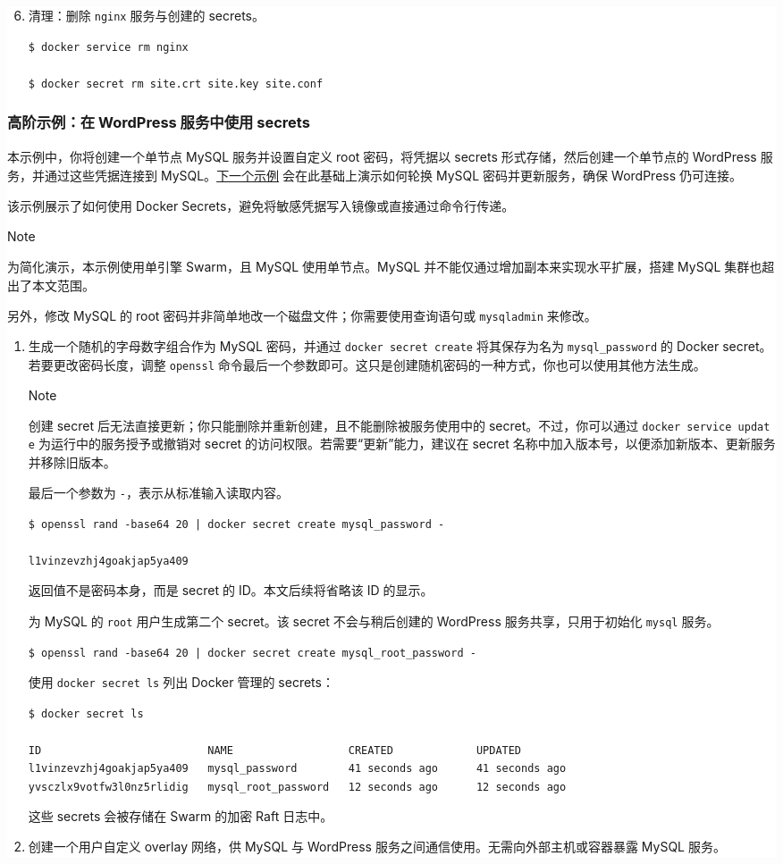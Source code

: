 6.  清理：删除 `nginx` 服务与创建的 secrets。

    ```console
    $ docker service rm nginx

    $ docker secret rm site.crt site.key site.conf
    ```

### 高阶示例：在 WordPress 服务中使用 secrets

本示例中，你将创建一个单节点 MySQL 服务并设置自定义 root 密码，将凭据以 secrets 形式存储，然后创建一个单节点的 WordPress 服务，并通过这些凭据连接到 MySQL。[下一个示例](#example-rotate-a-secret) 会在此基础上演示如何轮换 MySQL 密码并更新服务，确保 WordPress 仍可连接。

该示例展示了如何使用 Docker Secrets，避免将敏感凭据写入镜像或直接通过命令行传递。

> [!NOTE]
>
> 为简化演示，本示例使用单引擎 Swarm，且 MySQL 使用单节点。MySQL 并不能仅通过增加副本来实现水平扩展，搭建 MySQL 集群也超出了本文范围。
>
> 另外，修改 MySQL 的 root 密码并非简单地改一个磁盘文件；你需要使用查询语句或 `mysqladmin` 来修改。

1.  生成一个随机的字母数字组合作为 MySQL 密码，并通过 `docker secret create` 将其保存为名为 `mysql_password` 的 Docker secret。若要更改密码长度，调整 `openssl` 命令最后一个参数即可。这只是创建随机密码的一种方式，你也可以使用其他方法生成。

    > [!NOTE]
    >
    > 创建 secret 后无法直接更新；你只能删除并重新创建，且不能删除被服务使用中的 secret。不过，你可以通过 `docker service update` 为运行中的服务授予或撤销对 secret 的访问权限。若需要“更新”能力，建议在 secret 名称中加入版本号，以便添加新版本、更新服务并移除旧版本。

    最后一个参数为 `-`，表示从标准输入读取内容。

    ```console
    $ openssl rand -base64 20 | docker secret create mysql_password -

    l1vinzevzhj4goakjap5ya409
    ```

    返回值不是密码本身，而是 secret 的 ID。本文后续将省略该 ID 的显示。

    为 MySQL 的 `root` 用户生成第二个 secret。该 secret 不会与稍后创建的 WordPress 服务共享，只用于初始化 `mysql` 服务。

    ```console
    $ openssl rand -base64 20 | docker secret create mysql_root_password -
    ```

    使用 `docker secret ls` 列出 Docker 管理的 secrets：

    ```console
    $ docker secret ls

    ID                          NAME                  CREATED             UPDATED
    l1vinzevzhj4goakjap5ya409   mysql_password        41 seconds ago      41 seconds ago
    yvsczlx9votfw3l0nz5rlidig   mysql_root_password   12 seconds ago      12 seconds ago
    ```

    这些 secrets 会被存储在 Swarm 的加密 Raft 日志中。

2.  创建一个用户自定义 overlay 网络，供 MySQL 与 WordPress 服务之间通信使用。无需向外部主机或容器暴露 MySQL 服务。
